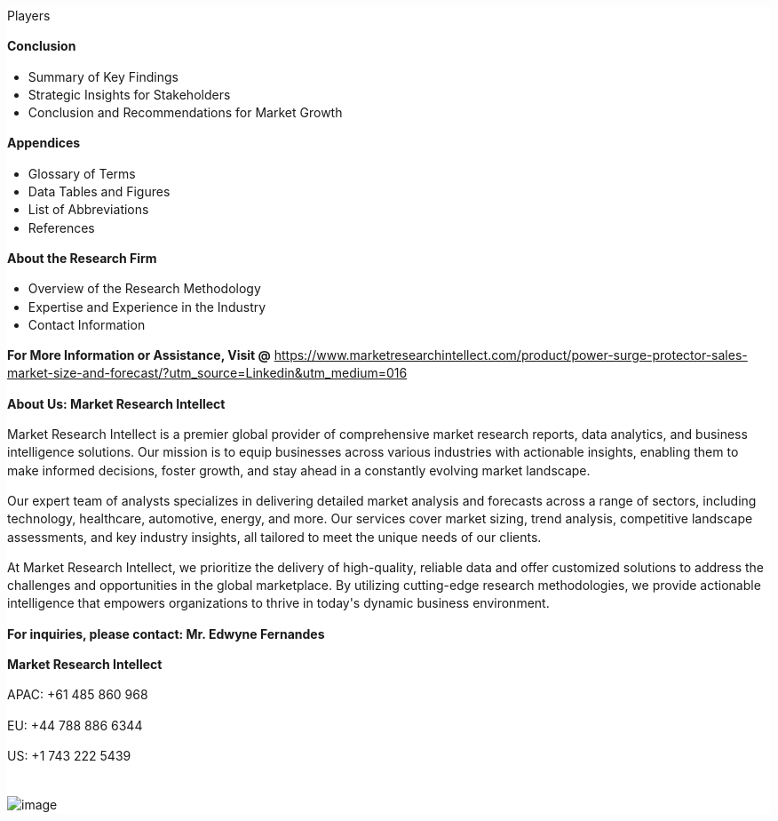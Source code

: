 Players</li></ul><p><strong>Conclusion</strong></p><ul><li>Summary of Key Findings</li><li>Strategic Insights for Stakeholders</li><li>Conclusion and Recommendations for Market Growth</li></ul><p><strong>Appendices</strong></p><ul><li>Glossary of Terms</li><li>Data Tables and Figures</li><li>List of Abbreviations</li><li>References</li></ul><p><strong>About the Research Firm</strong></p><ul><li>Overview of the Research Methodology</li><li>Expertise and Experience in the Industry</li><li>Contact Information</li></ul></div><div class="article-main__content" data-test-id="publishing-text-block"><p><span class="font-[700]"><strong>For More Information or Assistance, Visit @</strong>&nbsp;<a href="https://www.marketresearchintellect.com/product/power-surge-protector-sales-market-size-and-forecast/?utm_source=Linkedin&utm_medium=016">https://www.marketresearchintellect.com/product/power-surge-protector-sales-market-size-and-forecast/?utm_source=Linkedin&utm_medium=016</a></span></p><p><strong>About Us: Market Research Intellect</strong></p><p>Market Research Intellect is a premier global provider of comprehensive market research reports, data analytics, and business intelligence solutions. Our mission is to equip businesses across various industries with actionable insights, enabling them to make informed decisions, foster growth, and stay ahead in a constantly evolving market landscape.</p><p>Our expert team of analysts specializes in delivering detailed market analysis and forecasts across a range of sectors, including technology, healthcare, automotive, energy, and more. Our services cover market sizing, trend analysis, competitive landscape assessments, and key industry insights, all tailored to meet the unique needs of our clients.</p><p>At Market Research Intellect, we prioritize the delivery of high-quality, reliable data and offer customized solutions to address the challenges and opportunities in the global marketplace. By utilizing cutting-edge research methodologies, we provide actionable intelligence that empowers organizations to thrive in today's dynamic business environment.</p><p><strong>For inquiries, please contact: Mr. Edwyne Fernandes</strong></p><p><strong>Market Research Intellect</strong></p><p>APAC: +61 485 860 968</p><p>EU: +44 788 886 6344</p><p>US: +1 743 222 5439</p></div><div class="article-main__content" data-test-id="publishing-text-block">&nbsp;</div>
![image](https://github.com/user-attachments/assets/80c2391c-5780-4eaa-b77c-6b3731d7fdaf)
